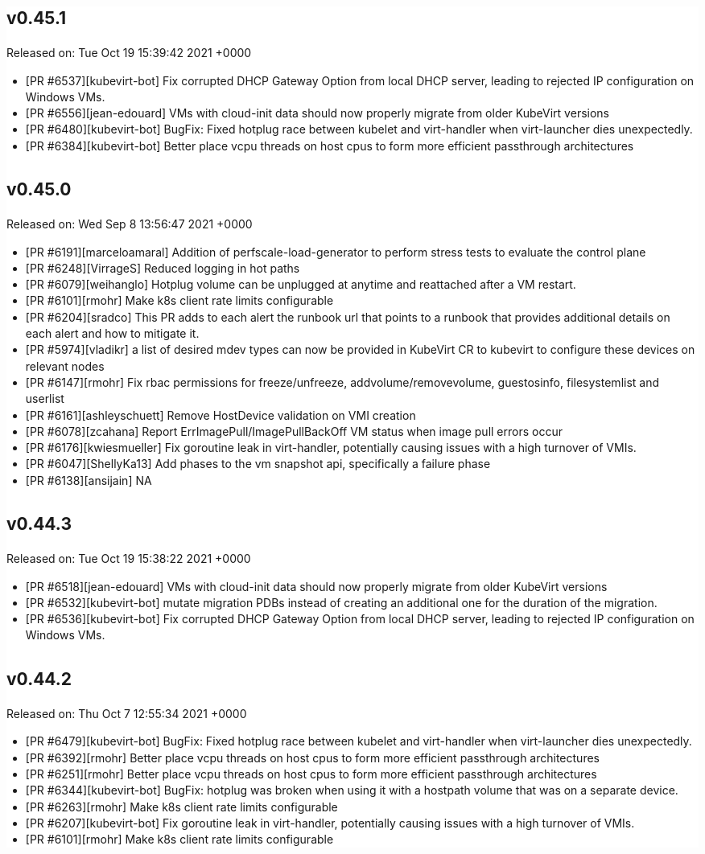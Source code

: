 ## v0.45.1

Released on: Tue Oct 19 15:39:42 2021 +0000

- [PR #6537][kubevirt-bot] Fix corrupted DHCP Gateway Option from local DHCP server, leading to rejected IP configuration on Windows VMs.
- [PR #6556][jean-edouard] VMs with cloud-init data should now properly migrate from older KubeVirt versions
- [PR #6480][kubevirt-bot] BugFix: Fixed hotplug race between kubelet and virt-handler when virt-launcher dies unexpectedly.
- [PR #6384][kubevirt-bot] Better place vcpu threads on host cpus to form more efficient passthrough architectures

## v0.45.0

Released on: Wed Sep 8 13:56:47 2021 +0000

- [PR #6191][marceloamaral] Addition of perfscale-load-generator to perform stress tests to evaluate the control plane
- [PR #6248][VirrageS] Reduced logging in hot paths
- [PR #6079][weihanglo] Hotplug volume can be unplugged at anytime and reattached after a VM restart.
- [PR #6101][rmohr] Make k8s client rate limits configurable
- [PR #6204][sradco] This PR adds to each alert the runbook url that points to a runbook that provides additional details on each alert and how to mitigate it.
- [PR #5974][vladikr] a list of desired mdev types can now be provided in KubeVirt CR to kubevirt to configure these devices on relevant nodes
- [PR #6147][rmohr] Fix rbac permissions for freeze/unfreeze, addvolume/removevolume, guestosinfo, filesystemlist and userlist
- [PR #6161][ashleyschuett] Remove HostDevice validation on VMI creation
- [PR #6078][zcahana] Report ErrImagePull/ImagePullBackOff VM status when image pull errors occur
- [PR #6176][kwiesmueller] Fix goroutine leak in virt-handler, potentially causing issues with a high turnover of VMIs.
- [PR #6047][ShellyKa13] Add phases to the vm snapshot api, specifically a failure phase
- [PR #6138][ansijain] NA

## v0.44.3

Released on: Tue Oct 19 15:38:22 2021 +0000

- [PR #6518][jean-edouard] VMs with cloud-init data should now properly migrate from older KubeVirt versions
- [PR #6532][kubevirt-bot] mutate migration PDBs instead of creating an additional one for the duration of the migration.
- [PR #6536][kubevirt-bot] Fix corrupted DHCP Gateway Option from local DHCP server, leading to rejected IP configuration on Windows VMs.

## v0.44.2

Released on: Thu Oct 7 12:55:34 2021 +0000

- [PR #6479][kubevirt-bot] BugFix: Fixed hotplug race between kubelet and virt-handler when virt-launcher dies unexpectedly.
- [PR #6392][rmohr] Better place vcpu threads on host cpus to form more efficient passthrough architectures
- [PR #6251][rmohr] Better place vcpu threads on host cpus to form more efficient passthrough architectures
- [PR #6344][kubevirt-bot] BugFix: hotplug was broken when using it with a hostpath volume that was on a separate device.
- [PR #6263][rmohr] Make k8s client rate limits configurable
- [PR #6207][kubevirt-bot] Fix goroutine leak in virt-handler, potentially causing issues with a high turnover of VMIs.
- [PR #6101][rmohr] Make k8s client rate limits configurable